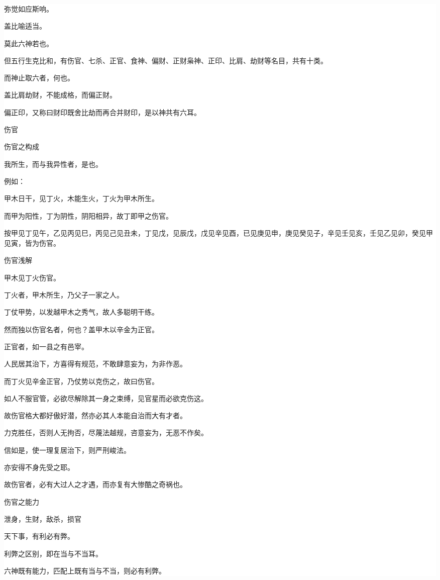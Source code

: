 弥觉如应斯响。

盖比喻适当。

莫此六神若也。

但五行生克比和，有伤官、七杀、正官、食神、偏财、正财枭神、正印、比肩、劫财等名目，共有十类。

而神止取六者，何也。

盖比肩劫财，不能成格，而偏正财。

偏正印，又称曰财印既舍比劫而再合并财印，是以神共有六耳。

伤官

伤官之构成

我所生，而与我异性者，是也。

例如：

甲木日干，见丁火，木能生火，丁火为甲木所生。

而甲为阳性，丁为阴性，阴阳相异，故丁即甲之伤官。

按甲见丁见午，乙见丙见巳，丙见己见丑未，丁见戊，见辰戊，戊见辛见酉，已见庚见申，庚见癸见子，辛见壬见亥，壬见乙见卯，癸见甲见寅，皆为伤官。

伤官浅解

甲木见丁火伤官。

丁火者，甲木所生，乃父子一家之人。

丁仗甲势，以发越甲木之秀气，故人多聪明干练。

然而独以伤官名者，何也？盖甲木以辛金为正官。

正官者，如一县之有邑宰。

人民居其治下，方喜得有规范，不敢肆意妄为，为非作恶。

而丁火见辛金正官，乃仗势以克伤之，故曰伤官。

如人不服官管，必欲尽解除其一身之束缚，见官星而必欲克伤这。

故伤官格大都好傲好潜，然亦必其人本能自治而大有才者。

力克胜任，否则人无拘否，尽蔑法越规，咨意妄为，无恶不作矣。

信如是，使一理复居治下，则严刑峻法。

亦安得不身先受之耶。

故伤官者，必有大过人之才遇，而亦复有大惨酷之奇祸也。

伤官之能力

泄身，生财，敌杀，损官

天下事，有利必有弊。

利弊之区别，即在当与不当耳。

六神既有能力，匹配上既有当与不当，则必有利弊。

